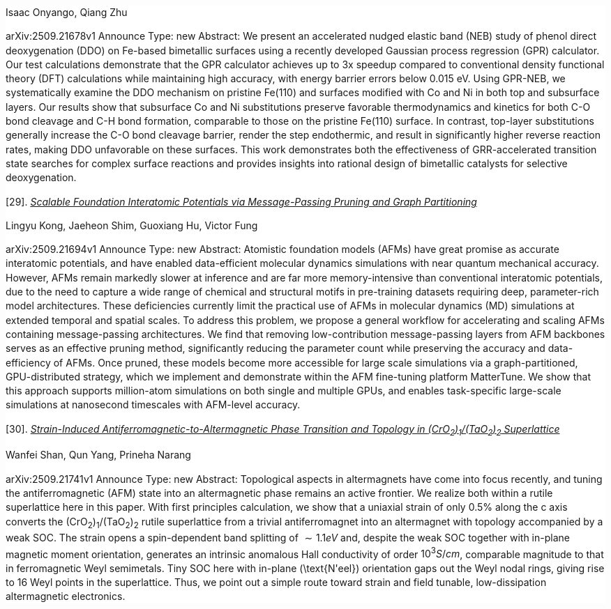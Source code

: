 Isaac Onyango, Qiang Zhu

arXiv:2509.21678v1 Announce Type: new 
Abstract: We present an accelerated nudged elastic band (NEB) study of phenol direct deoxygenation (DDO) on Fe-based bimetallic surfaces using a recently developed Gaussian process regression (GPR) calculator. Our test calculations demonstrate that the GPR calculator achieves up to 3x speedup compared to conventional density functional theory (DFT) calculations while maintaining high accuracy, with energy barrier errors below 0.015 eV. Using GPR-NEB, we systematically examine the DDO mechanism on pristine Fe(110) and surfaces modified with Co and Ni in both top and subsurface layers. Our results show that subsurface Co and Ni substitutions preserve favorable thermodynamics and kinetics for both C-O bond cleavage and C-H bond formation, comparable to those on the pristine Fe(110) surface. In contrast, top-layer substitutions generally increase the C-O bond cleavage barrier, render the step endothermic, and result in significantly higher reverse reaction rates, making DDO unfavorable on these surfaces. This work demonstrates both the effectiveness of GRR-accelerated transition state searches for complex surface reactions and provides insights into rational design of bimetallic catalysts for selective deoxygenation.



[29]. [*Scalable Foundation Interatomic Potentials via Message-Passing Pruning and Graph Partitioning*](https://arxiv.org/abs/2509.21694 "Scalable Foundation Interatomic Potentials via Message-Passing Pruning and Graph Partitioning")

Lingyu Kong, Jaeheon Shim, Guoxiang Hu, Victor Fung

arXiv:2509.21694v1 Announce Type: new 
Abstract: Atomistic foundation models (AFMs) have great promise as accurate interatomic potentials, and have enabled data-efficient molecular dynamics simulations with near quantum mechanical accuracy. However, AFMs remain markedly slower at inference and are far more memory-intensive than conventional interatomic potentials, due to the need to capture a wide range of chemical and structural motifs in pre-training datasets requiring deep, parameter-rich model architectures. These deficiencies currently limit the practical use of AFMs in molecular dynamics (MD) simulations at extended temporal and spatial scales. To address this problem, we propose a general workflow for accelerating and scaling AFMs containing message-passing architectures. We find that removing low-contribution message-passing layers from AFM backbones serves as an effective pruning method, significantly reducing the parameter count while preserving the accuracy and data-efficiency of AFMs. Once pruned, these models become more accessible for large scale simulations via a graph-partitioned, GPU-distributed strategy, which we implement and demonstrate within the AFM fine-tuning platform MatterTune. We show that this approach supports million-atom simulations on both single and multiple GPUs, and enables task-specific large-scale simulations at nanosecond timescales with AFM-level accuracy.



[30]. [*Strain-Induced Antiferromagnetic-to-Altermagnetic Phase Transition and Topology in $(\mathrm{CrO}_2)_1/(\mathrm{TaO}_2)_2$ Superlattice*](https://arxiv.org/abs/2509.21741 "Strain-Induced Antiferromagnetic-to-Altermagnetic Phase Transition and Topology in $(\mathrm{CrO}_2)_1/(\mathrm{TaO}_2)_2$ Superlattice")

Wanfei Shan, Qun Yang, Prineha Narang

arXiv:2509.21741v1 Announce Type: new 
Abstract: Topological aspects in altermagnets have come into focus recently, and tuning the antiferromagnetic (AFM) state into an altermagnetic phase remains an active frontier. We realize both within a rutile superlattice here in this paper. With first principles calculation, we show that a uniaxial strain of only 0.5$\%$ along the c axis converts the $(\mathrm{CrO}_2)_1/(\mathrm{TaO}_2)_2$ rutile superlattice from a trivial antiferromagnet into an altermagnet with topology accompanied by a weak SOC. The strain opens a spin-dependent band splitting of $\sim 1.1 eV$ and, despite the weak SOC together with in-plane magnetic moment orientation, generates an intrinsic anomalous Hall conductivity of order $10^3 S/cm$, comparable magnitude to that in ferromagnetic Weyl semimetals. Tiny SOC here with in-plane \(\text{N\'eel}\) orientation gaps out the Weyl nodal rings, giving rise to 16 Weyl points in the superlattice. Thus, we point out a simple route toward strain and field tunable, low-dissipation altermagnetic electronics.
